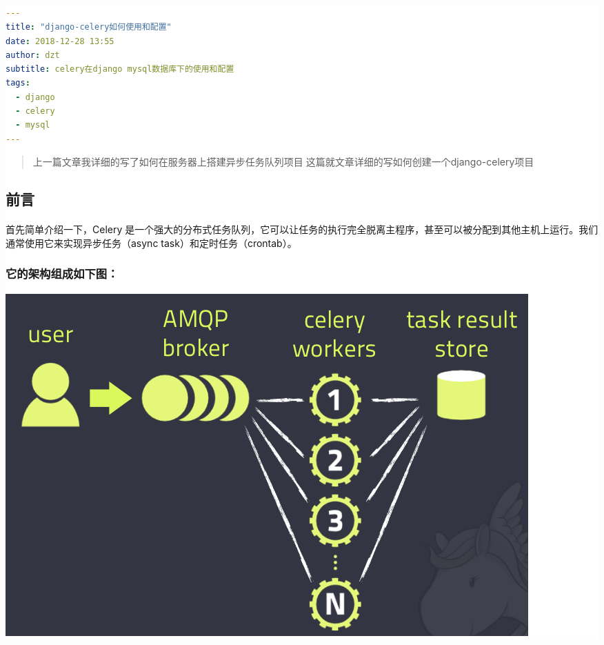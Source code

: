 ```yaml
---
title: "django-celery如何使用和配置"
date: 2018-12-28 13:55
author: dzt
subtitle: celery在django mysql数据库下的使用和配置
tags:
  - django
  - celery
  - mysql
---
```




>上一篇文章我详细的写了如何在服务器上搭建异步任务队列项目
> 这篇就文章详细的写如何创建一个django-celery项目


## 前言
首先简单介绍一下，Celery 是一个强大的分布式任务队列，它可以让任务的执行完全脱离主程序，甚至可以被分配到其他主机上运行。我们通常使用它来实现异步任务（async task）和定时任务（crontab）。





### 它的架构组成如下图： 


![](https://raw.githubusercontent.com/yanshigou/yanshigou.github.io/master/img/t/celery-jiagoutu1.png)
